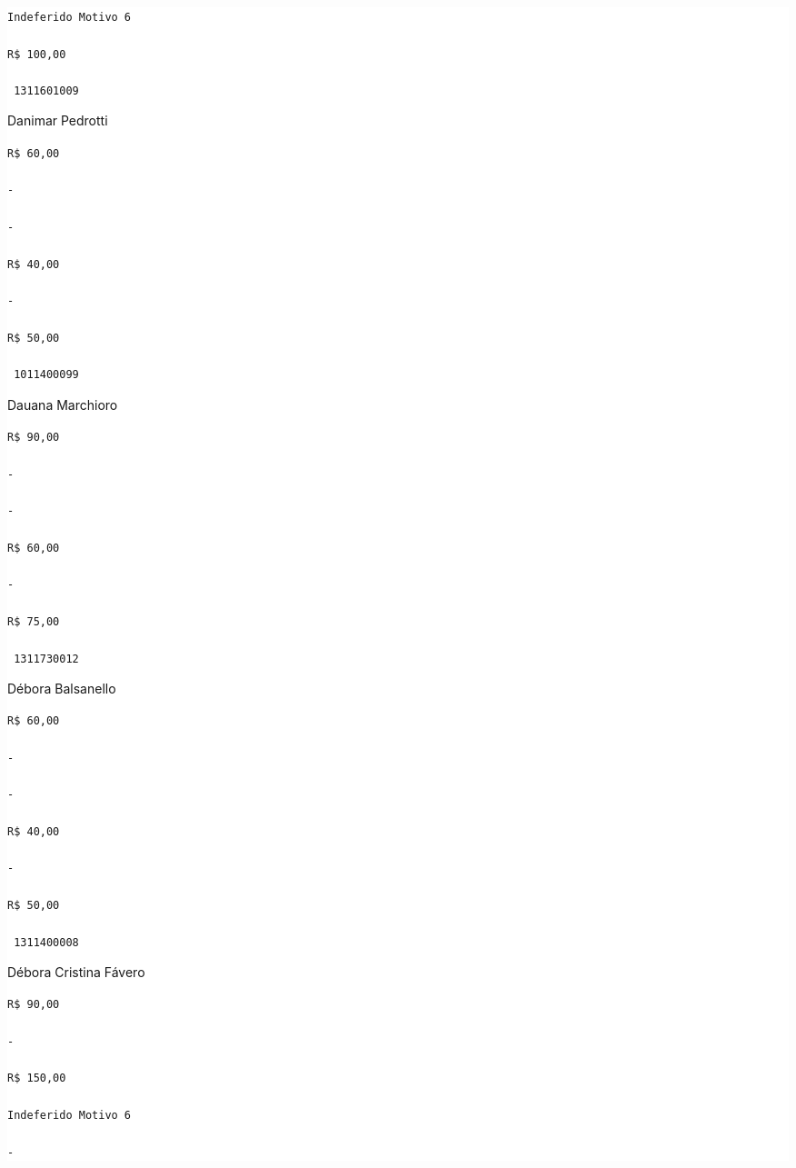    Indeferido Motivo 6 

    R$ 100,00 

     1311601009

   Danimar Pedrotti

    R$ 60,00 

    - 

    - 

    R$ 40,00 

    - 

    R$ 50,00 

     1011400099

   Dauana Marchioro

    R$ 90,00 

    - 

    - 

    R$ 60,00 

    - 

    R$ 75,00 

     1311730012

   Débora Balsanello

    R$ 60,00 

    - 

    - 

    R$ 40,00 

    - 

    R$ 50,00 

     1311400008

   Débora Cristina Fávero

    R$ 90,00 

    - 

    R$ 150,00 

    Indeferido Motivo 6 

    - 
